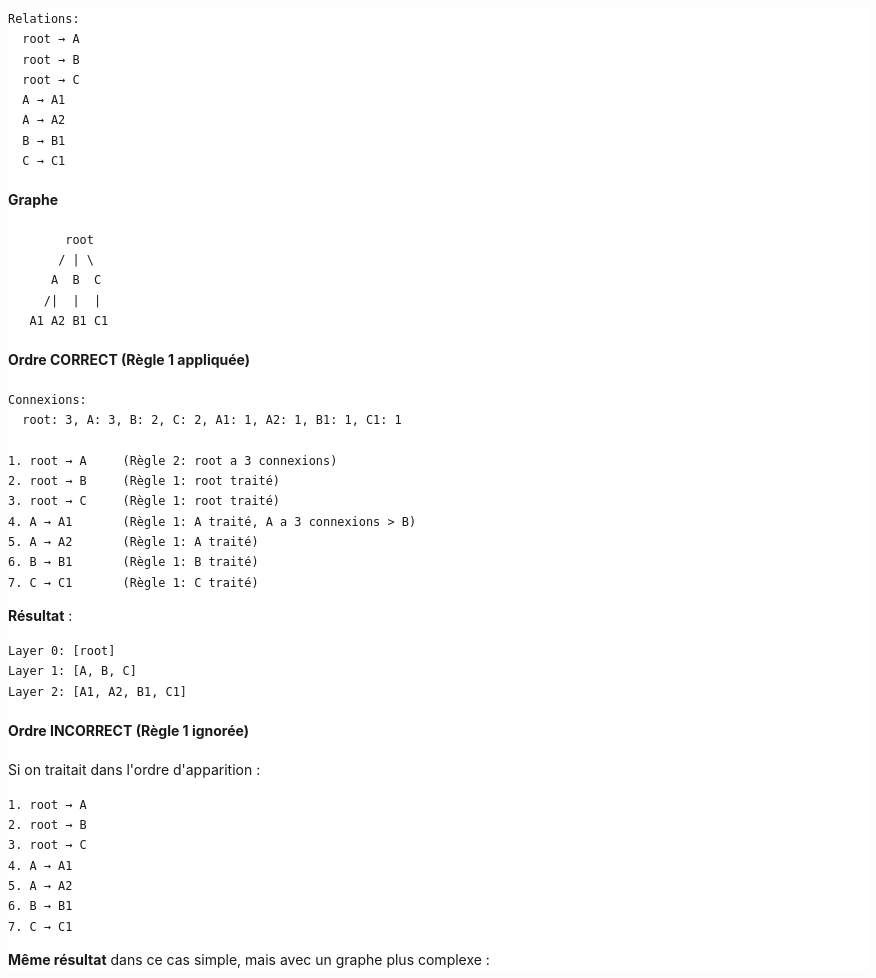 ```
Relations:
  root → A
  root → B
  root → C
  A → A1
  A → A2
  B → B1
  C → C1
```

#### Graphe
```
        root
       / | \
      A  B  C
     /|  |  |
   A1 A2 B1 C1
```

#### Ordre CORRECT (Règle 1 appliquée)
```
Connexions:
  root: 3, A: 3, B: 2, C: 2, A1: 1, A2: 1, B1: 1, C1: 1

1. root → A     (Règle 2: root a 3 connexions)
2. root → B     (Règle 1: root traité)
3. root → C     (Règle 1: root traité)
4. A → A1       (Règle 1: A traité, A a 3 connexions > B)
5. A → A2       (Règle 1: A traité)
6. B → B1       (Règle 1: B traité)
7. C → C1       (Règle 1: C traité)
```

**Résultat** :
```
Layer 0: [root]
Layer 1: [A, B, C]
Layer 2: [A1, A2, B1, C1]
```

#### Ordre INCORRECT (Règle 1 ignorée)

Si on traitait dans l'ordre d'apparition :
```
1. root → A
2. root → B
3. root → C
4. A → A1
5. A → A2
6. B → B1
7. C → C1
```

**Même résultat** dans ce cas simple, mais avec un graphe plus complexe :
